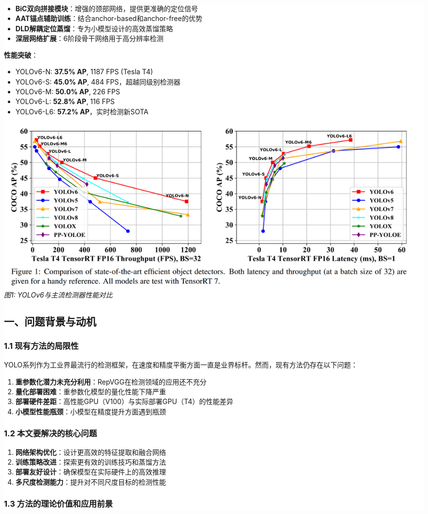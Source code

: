 - **BiC双向拼接模块**：增强的颈部网络，提供更准确的定位信号
- **AAT锚点辅助训练**：结合anchor-based和anchor-free的优势
- **DLD解耦定位蒸馏**：专为小模型设计的高效蒸馏策略
- **深层网络扩展**：6阶段骨干网络用于高分辨率检测

**性能突破**：
- YOLOv6-N: **37.5% AP**, 1187 FPS (Tesla T4)
- YOLOv6-S: **45.0% AP**, 484 FPS，超越同级别检测器
- YOLOv6-M: **50.0% AP**, 226 FPS
- YOLOv6-L: **52.8% AP**, 116 FPS
- YOLOv6-L6: **57.2% AP**，实时检测新SOTA

![v3_perform](./ASSETS/v3_perform.png)
*图1: YOLOv6与主流检测器性能对比*

## 一、问题背景与动机

### 1.1 现有方法的局限性

YOLO系列作为工业界最流行的检测框架，在速度和精度平衡方面一直是业界标杆。然而，现有方法仍存在以下问题：

1. **重参数化潜力未充分利用**：RepVGG在检测领域的应用还不充分
2. **量化部署困难**：重参数化模型的量化性能下降严重
3. **部署硬件差距**：高性能GPU（V100）与实际部署GPU（T4）的性能差异
4. **小模型性能瓶颈**：小模型在精度提升方面遇到瓶颈

### 1.2 本文要解决的核心问题

1. **网络架构优化**：设计更高效的特征提取和融合网络
2. **训练策略改进**：探索更有效的训练技巧和蒸馏方法
3. **部署友好设计**：确保模型在实际硬件上的高效推理
4. **多尺度检测能力**：提升对不同尺度目标的检测性能

### 1.3 方法的理论价值和应用前景
